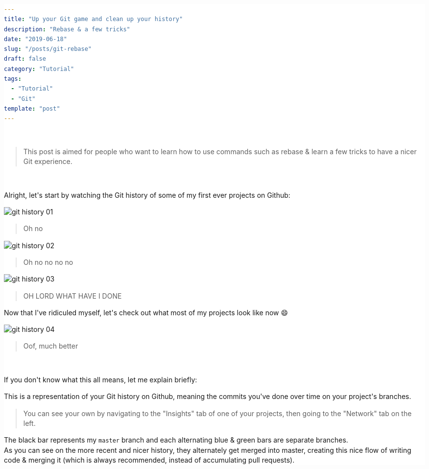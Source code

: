 ```yaml
---
title: "Up your Git game and clean up your history"
description: "Rebase & a few tricks"
date: "2019-06-18"
slug: "/posts/git-rebase"
draft: false
category: "Tutorial"
tags:
  - "Tutorial"
  - "Git"
template: "post"
---
```


<br>

> This post is aimed for people who want to learn how to use commands such as rebase & learn a few tricks to have a nicer Git experience.

<br>

Alright, let's start by watching the Git history of some of my first ever projects on Github:

![git history 01](https://thepracticaldev.s3.amazonaws.com/i/7vpkyr2vbo9ua1ymfmiy.png)

> Oh no

![git history 02](https://thepracticaldev.s3.amazonaws.com/i/21t7daye6xhkfhnnzc1v.png)


> Oh no no no no

![git history 03](https://thepracticaldev.s3.amazonaws.com/i/a68jim387s5o3v224dlr.png)


> OH LORD WHAT HAVE I DONE


Now that I've ridiculed myself, let's check out what most of my projects look like now 😄

![git history 04](https://thepracticaldev.s3.amazonaws.com/i/66wi8w9kdgl8x6m6ru4o.png)

> Oof, much better

<br>

If you don't know what this all means, let me explain briefly:

This is a representation of your Git history on Github, meaning the commits you've done over time on your project's branches. 

> You can see your own by navigating to the "Insights" tab of one of your projects, then going to the "Network" tab on the left.  


The black bar represents my `master` branch and each alternating blue & green bars are separate branches.   
As you can see on the more recent and nicer history, they alternately get merged into master, creating this nice flow of writing code & merging it (which is always recommended, instead of accumulating pull requests).
